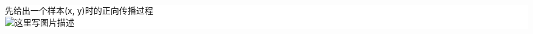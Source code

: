 <p>先给出一个样本(x, y)时的正向传播过程 <br>
<img src="https://img-blog.csdn.net/20170513162511304?watermark/2/text/aHR0cDovL2Jsb2cuY3Nkbi5uZXQvcXFfMjcwMDgwNzk=/font/5a6L5L2T/fontsize/400/fill/I0JBQkFCMA==/dissolve/70/gravity/SouthEast" alt="这里写图片描述" title=""> <br>